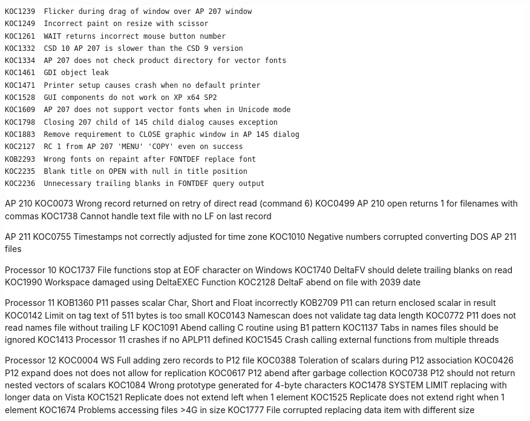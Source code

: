     KOC1239  Flicker during drag of window over AP 207 window
    KOC1249  Incorrect paint on resize with scissor
    KOC1261  WAIT returns incorrect mouse button number
    KOC1332  CSD 10 AP 207 is slower than the CSD 9 version
    KOC1334  AP 207 does not check product directory for vector fonts
    KOC1461  GDI object leak
    KOC1471  Printer setup causes crash when no default printer
    KOC1528  GUI components do not work on XP x64 SP2
    KOC1609  AP 207 does not support vector fonts when in Unicode mode
    KOC1798  Closing 207 child of 145 child dialog causes exception
    KOC1883  Remove requirement to CLOSE graphic window in AP 145 dialog
    KOC2127  RC 1 from AP 207 'MENU' 'COPY' even on success
    KOB2293  Wrong fonts on repaint after FONTDEF replace font
    KOC2235  Blank title on OPEN with null in title position
    KOC2236  Unnecessary trailing blanks in FONTDEF query output

 AP 210
    KOC0073  Wrong record returned on retry of direct read (command 6)
    KOC0499  AP 210 open returns 1 for filenames with commas
    KOC1738  Cannot handle text file with no LF on last record

 AP 211
    KOC0755  Timestamps not correctly adjusted for time zone
    KOC1010  Negative numbers corrupted converting DOS AP 211 files

 Processor 10
    KOC1737  File functions stop at EOF character on Windows
    KOC1740  DeltaFV should delete trailing blanks on read
    KOC1990  Workspace damaged using DeltaEXEC Function
    KOC2128  DeltaF abend on file with 2039 date

 Processor 11
    KOB1360  P11 passes scalar Char, Short and Float incorrectly
    KOB2709  P11 can return enclosed scalar in result
    KOC0142  Limit on tag text of 511 bytes is too small
    KOC0143  Namescan does not validate tag data length
    KOC0772  P11 does not read names file without trailing LF
    KOC1091  Abend calling C routine using B1 pattern
    KOC1137  Tabs in names files should be ignored
    KOC1413  Processor 11 crashes if no APLP11 defined
    KOC1545  Crash calling external functions from multiple threads

 Processor 12
    KOC0004  WS Full adding zero records to P12 file
    KOC0388  Toleration of scalars during P12 association
    KOC0426  P12 expand does not does not allow for replication
    KOC0617  P12 abend after garbage collection
    KOC0738  P12 should not return nested vectors of scalars
    KOC1084  Wrong prototype generated for 4-byte characters
    KOC1478  SYSTEM LIMIT replacing with longer data on Vista
    KOC1521  Replicate does not extend left when 1 element
    KOC1525  Replicate does not extend right when 1 element
    KOC1674  Problems accessing files >4G in size
    KOC1777  File corrupted replacing data item with different size
